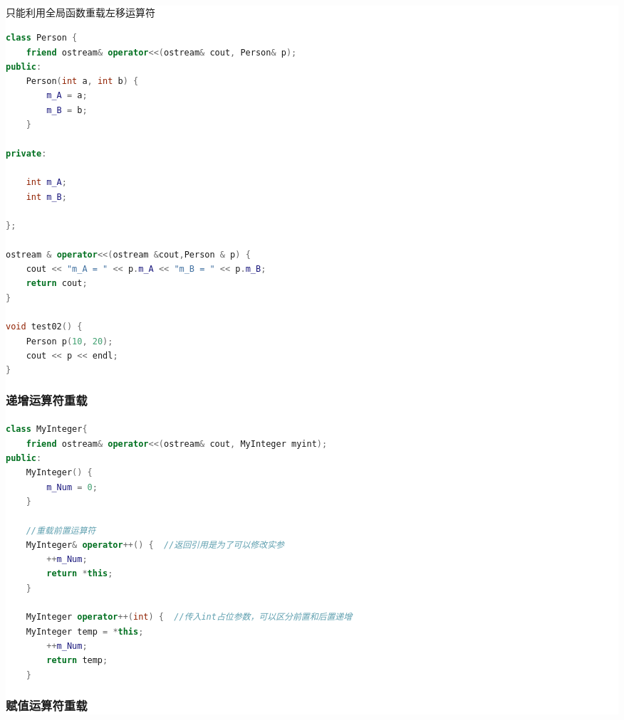 只能利用全局函数重载左移运算符

```c++
class Person {
	friend ostream& operator<<(ostream& cout, Person& p);
public:
	Person(int a, int b) {
		m_A = a;
		m_B = b;
	}

private:

	int m_A;
	int m_B;

};

ostream & operator<<(ostream &cout,Person & p) {
	cout << "m_A = " << p.m_A << "m_B = " << p.m_B; 
	return cout;
}

void test02() {
	Person p(10, 20);
	cout << p << endl;
}
```

### 递增运算符重载

```c++
class MyInteger{
	friend ostream& operator<<(ostream& cout, MyInteger myint);
public:
	MyInteger() {
		m_Num = 0;
	}

	//重载前置运算符
	MyInteger& operator++() {  //返回引用是为了可以修改实参
		++m_Num;
		return *this;
	}

	MyInteger operator++(int) {  //传入int占位参数，可以区分前置和后置递增
	MyInteger temp = *this;
		++m_Num;
		return temp;
	}
```

### 赋值运算符重载
